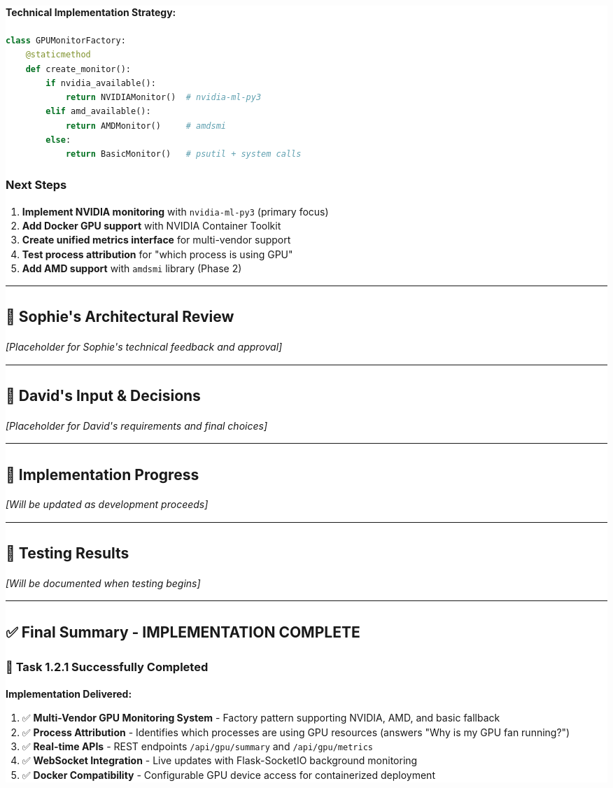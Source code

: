 #### Technical Implementation Strategy:
```python
class GPUMonitorFactory:
    @staticmethod
    def create_monitor():
        if nvidia_available():
            return NVIDIAMonitor()  # nvidia-ml-py3
        elif amd_available():
            return AMDMonitor()     # amdsmi
        else:
            return BasicMonitor()   # psutil + system calls
```

### Next Steps
1. **Implement NVIDIA monitoring** with `nvidia-ml-py3` (primary focus)
2. **Add Docker GPU support** with NVIDIA Container Toolkit
3. **Create unified metrics interface** for multi-vendor support
4. **Test process attribution** for "which process is using GPU"
5. **Add AMD support** with `amdsmi` library (Phase 2)

---

## 🧠 Sophie's Architectural Review
*[Placeholder for Sophie's technical feedback and approval]*

---

## 👤 David's Input & Decisions  
*[Placeholder for David's requirements and final choices]*

---

## 🔧 Implementation Progress
*[Will be updated as development proceeds]*

---

## 🧪 Testing Results
*[Will be documented when testing begins]*

---

## ✅ Final Summary - IMPLEMENTATION COMPLETE

### 🎯 **Task 1.2.1 Successfully Completed**

**Implementation Delivered:**
1. ✅ **Multi-Vendor GPU Monitoring System** - Factory pattern supporting NVIDIA, AMD, and basic fallback
2. ✅ **Process Attribution** - Identifies which processes are using GPU resources (answers "Why is my GPU fan running?")
3. ✅ **Real-time APIs** - REST endpoints `/api/gpu/summary` and `/api/gpu/metrics` 
4. ✅ **WebSocket Integration** - Live updates with Flask-SocketIO background monitoring
5. ✅ **Docker Compatibility** - Configurable GPU device access for containerized deployment
